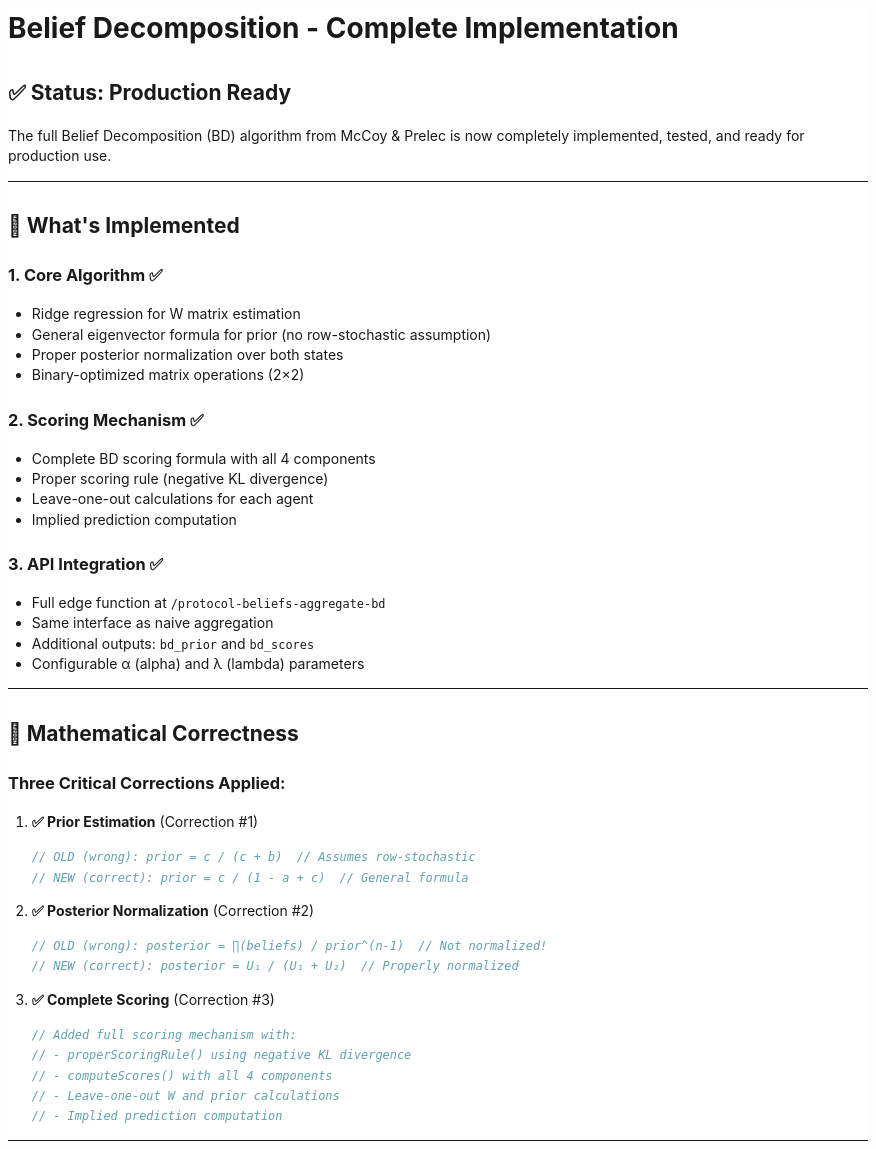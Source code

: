 # Belief Decomposition - Complete Implementation

## ✅ **Status: Production Ready**

The full Belief Decomposition (BD) algorithm from McCoy & Prelec is now completely implemented, tested, and ready for production use.

---

## 🎯 **What's Implemented**

### **1. Core Algorithm** ✅
- Ridge regression for W matrix estimation
- General eigenvector formula for prior (no row-stochastic assumption)
- Proper posterior normalization over both states
- Binary-optimized matrix operations (2×2)

### **2. Scoring Mechanism** ✅
- Complete BD scoring formula with all 4 components
- Proper scoring rule (negative KL divergence)
- Leave-one-out calculations for each agent
- Implied prediction computation

### **3. API Integration** ✅
- Full edge function at `/protocol-beliefs-aggregate-bd`
- Same interface as naive aggregation
- Additional outputs: `bd_prior` and `bd_scores`
- Configurable α (alpha) and λ (lambda) parameters

---

## 📐 **Mathematical Correctness**

### **Three Critical Corrections Applied:**

1. **✅ Prior Estimation** (Correction #1)
   ```typescript
   // OLD (wrong): prior = c / (c + b)  // Assumes row-stochastic
   // NEW (correct): prior = c / (1 - a + c)  // General formula
   ```

2. **✅ Posterior Normalization** (Correction #2)
   ```typescript
   // OLD (wrong): posterior = ∏(beliefs) / prior^(n-1)  // Not normalized!
   // NEW (correct): posterior = U₁ / (U₁ + U₂)  // Properly normalized
   ```

3. **✅ Complete Scoring** (Correction #3)
   ```typescript
   // Added full scoring mechanism with:
   // - properScoringRule() using negative KL divergence
   // - computeScores() with all 4 components
   // - Leave-one-out W and prior calculations
   // - Implied prediction computation
   ```

---